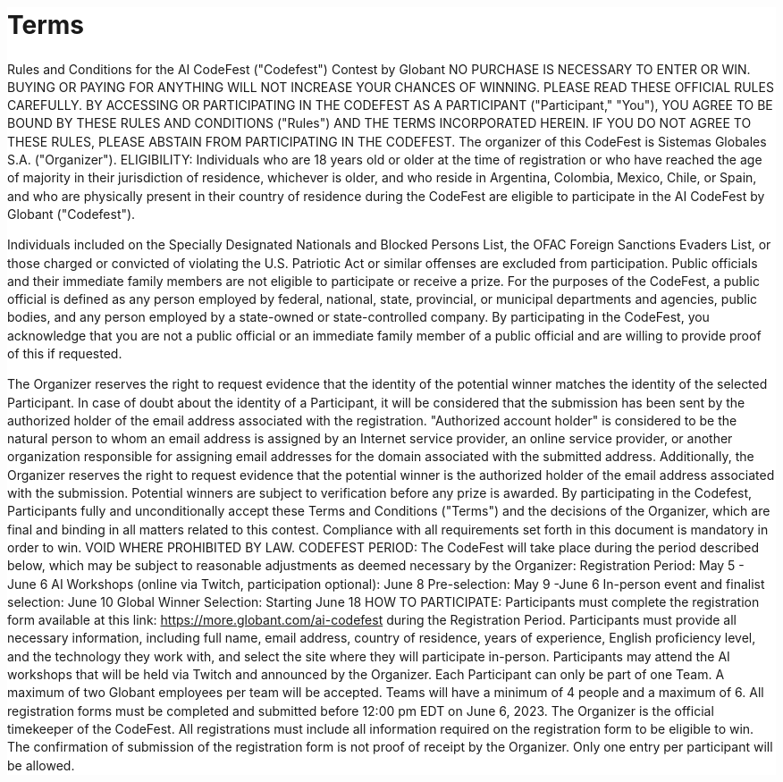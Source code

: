 # Terms

Rules and Conditions for the AI CodeFest ("Codefest") Contest by Globant
NO PURCHASE IS NECESSARY TO ENTER OR WIN. BUYING OR PAYING FOR ANYTHING WILL
NOT INCREASE YOUR CHANCES OF WINNING.
PLEASE READ THESE OFFICIAL RULES CAREFULLY. BY ACCESSING OR PARTICIPATING IN THE
CODEFEST AS A PARTICIPANT ("Participant," "You"), YOU AGREE TO BE BOUND BY THESE
RULES AND CONDITIONS ("Rules") AND THE TERMS INCORPORATED HEREIN. IF YOU DO NOT
AGREE TO THESE RULES, PLEASE ABSTAIN FROM PARTICIPATING IN THE CODEFEST.
The organizer of this CodeFest is Sistemas Globales S.A. ("Organizer").
ELIGIBILITY: Individuals who are 18 years old or older at the time of registration or who have
reached the age of majority in their jurisdiction of residence, whichever is older, and who reside
in Argentina, Colombia, Mexico, Chile, or Spain, and who are physically present in their country
of residence during the CodeFest are eligible to participate in the AI CodeFest by Globant
("Codefest").

Individuals included on the Specially Designated Nationals and Blocked Persons List, the OFAC
Foreign Sanctions Evaders List, or those charged or convicted of violating the U.S. Patriotic Act
or similar offenses are excluded from participation. Public officials and their immediate family
members are not eligible to participate or receive a prize. For the purposes of the CodeFest, a
public official is defined as any person employed by federal, national, state, provincial, or
municipal departments and agencies, public bodies, and any person employed by a state-owned
or state-controlled company. By participating in the CodeFest, you acknowledge that you are not
a public official or an immediate family member of a public official and are willing to provide
proof of this if requested.

The Organizer reserves the right to request evidence that the identity of the potential winner
matches the identity of the selected Participant. In case of doubt about the identity of a
Participant, it will be considered that the submission has been sent by the authorized holder of
the email address associated with the registration. "Authorized account holder" is considered to
be the natural person to whom an email address is assigned by an Internet service provider, an
online service provider, or another organization responsible for assigning email addresses for
the domain associated with the submitted address. Additionally, the Organizer reserves the
right to request evidence that the potential winner is the authorized holder of the email address
associated with the submission. Potential winners are subject to verification before any prize is
awarded. By participating in the Codefest, Participants fully and unconditionally accept these
Terms and Conditions ("Terms") and the decisions of the Organizer, which are final and binding
in all matters related to this contest. Compliance with all requirements set forth in this
document is mandatory in order to win. VOID WHERE PROHIBITED BY LAW.
CODEFEST PERIOD: The CodeFest will take place during the period described below, which may
be subject to reasonable adjustments as deemed necessary by the Organizer:
Registration Period: May 5 - June 6
AI Workshops (online via Twitch, participation optional): June 8
Pre-selection: May 9 -June 6
In-person event and finalist selection: June 10
Global Winner Selection: Starting June 18
HOW TO PARTICIPATE: Participants must complete the registration form available at this link:
https://more.globant.com/ai-codefest during the Registration Period. Participants must provide
all necessary information, including full name, email address, country of residence, years of
experience, English proficiency level, and the technology they work with, and select the site
where they will participate in-person. Participants may attend the AI workshops that will be held
via Twitch and announced by the Organizer. Each Participant can only be part of one Team. A
maximum of two Globant employees per team will be accepted. Teams will have a minimum of
4 people and a maximum of 6.
All registration forms must be completed and submitted before 12:00 pm EDT on June 6,
2023. The Organizer is the official timekeeper of the CodeFest. All registrations must include all
information required on the registration form to be eligible to win. The confirmation of
submission of the registration form is not proof of receipt by the Organizer. Only one entry per
participant will be allowed.
